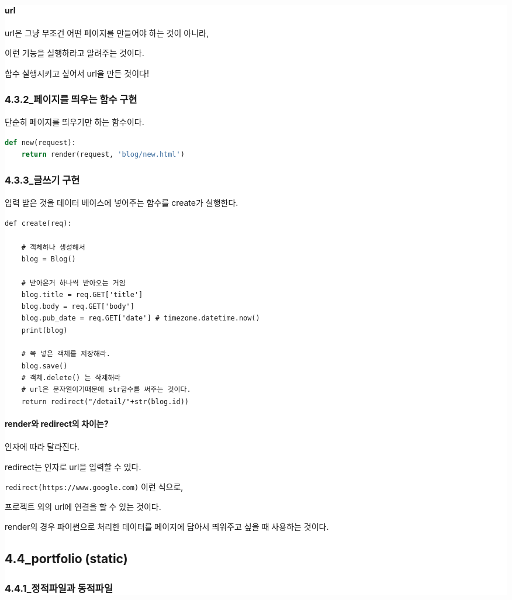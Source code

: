 #### url

url은 그냥 무조건 어떤 페이지를 만들어야 하는 것이 아니라, 

이런 기능을 실행하라고 알려주는 것이다.

함수 실행시키고 싶어서 url을 만든 것이다!

### 4.3.2_페이지를 띄우는 함수 구현

단순히 페이지를 띄우기만 하는 함수이다.

```python
def new(request):
    return render(request, 'blog/new.html')
```

### 4.3.3_글쓰기 구현

입력 받은 것을 데이터 베이스에 넣어주는 함수를 create가 실행한다.

```
def create(req):

    # 객체하나 생성해서
    blog = Blog()
    
    # 받아온거 하나씩 받아오는 거임
    blog.title = req.GET['title']
    blog.body = req.GET['body']
    blog.pub_date = req.GET['date'] # timezone.datetime.now()
    print(blog)

    # 쭉 넣은 객체를 저장해라.
    blog.save()
    # 객체.delete() 는 삭제해라
    # url은 문자열이기때문에 str함수를 써주는 것이다.
    return redirect("/detail/"+str(blog.id))
```

#### render와 redirect의 차이는?

인자에 따라 달라진다.

redirect는 인자로 url을 입력할 수 있다.

`redirect(https://www.google.com)` 이런 식으로, 

프로젝트 외의 url에 연결을 할 수 있는 것이다.

render의 경우 파이썬으로 처리한 데이터를 페이지에 담아서 띄워주고 싶을 때 사용하는 것이다.

## 4.4_portfolio (static)

### 4.4.1_정적파일과 동적파일

